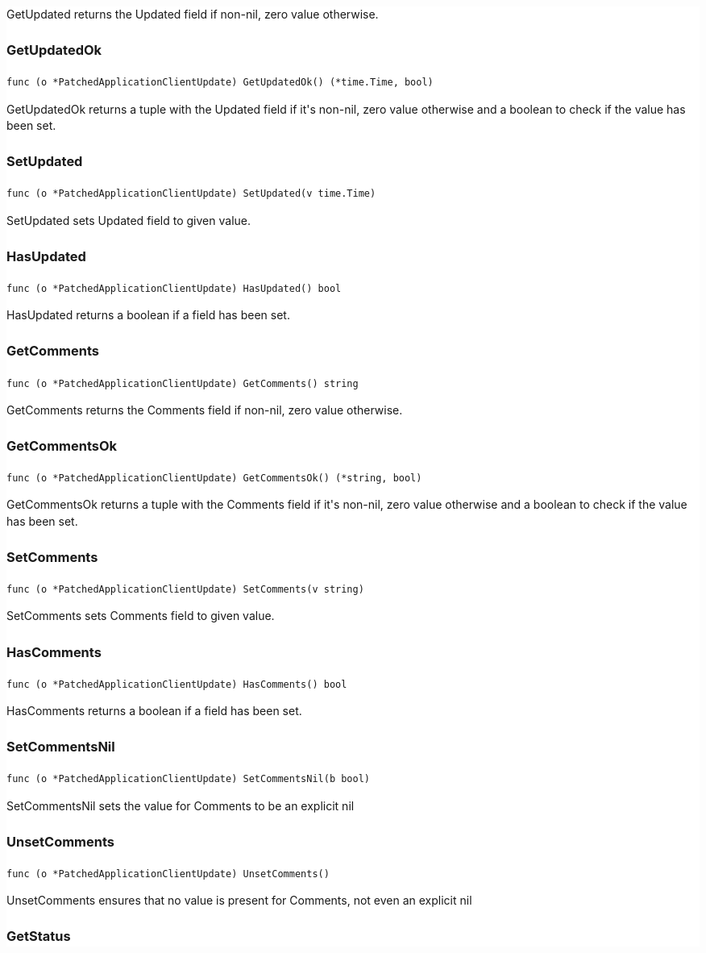 GetUpdated returns the Updated field if non-nil, zero value otherwise.

### GetUpdatedOk

`func (o *PatchedApplicationClientUpdate) GetUpdatedOk() (*time.Time, bool)`

GetUpdatedOk returns a tuple with the Updated field if it's non-nil, zero value otherwise
and a boolean to check if the value has been set.

### SetUpdated

`func (o *PatchedApplicationClientUpdate) SetUpdated(v time.Time)`

SetUpdated sets Updated field to given value.

### HasUpdated

`func (o *PatchedApplicationClientUpdate) HasUpdated() bool`

HasUpdated returns a boolean if a field has been set.

### GetComments

`func (o *PatchedApplicationClientUpdate) GetComments() string`

GetComments returns the Comments field if non-nil, zero value otherwise.

### GetCommentsOk

`func (o *PatchedApplicationClientUpdate) GetCommentsOk() (*string, bool)`

GetCommentsOk returns a tuple with the Comments field if it's non-nil, zero value otherwise
and a boolean to check if the value has been set.

### SetComments

`func (o *PatchedApplicationClientUpdate) SetComments(v string)`

SetComments sets Comments field to given value.

### HasComments

`func (o *PatchedApplicationClientUpdate) HasComments() bool`

HasComments returns a boolean if a field has been set.

### SetCommentsNil

`func (o *PatchedApplicationClientUpdate) SetCommentsNil(b bool)`

 SetCommentsNil sets the value for Comments to be an explicit nil

### UnsetComments
`func (o *PatchedApplicationClientUpdate) UnsetComments()`

UnsetComments ensures that no value is present for Comments, not even an explicit nil
### GetStatus
